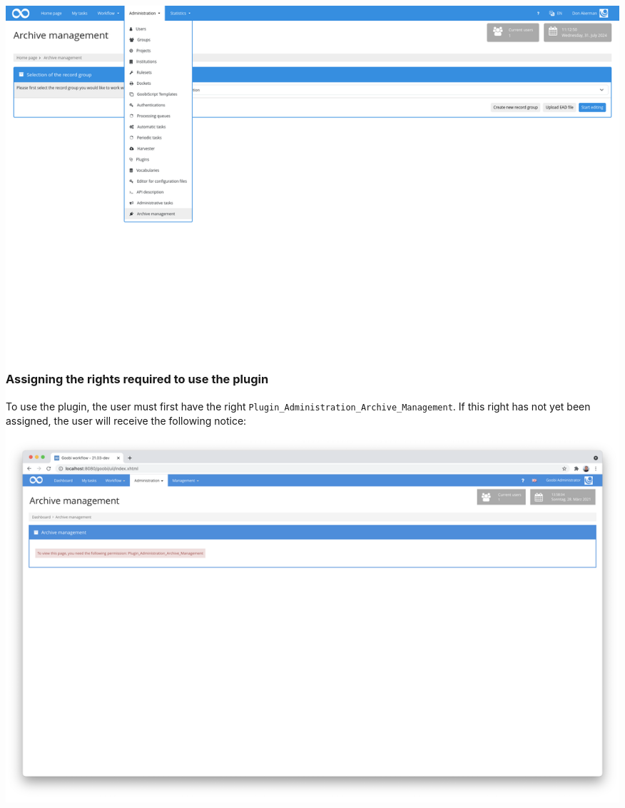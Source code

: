![Entering the plugin](screen03_en.png)

### Assigning the rights required to use the plugin
To use the plugin, the user must first have the right `Plugin_Administration_Archive_Management`. If this right has not yet been assigned, the user will receive the following notice:

![Reference to missing user rights](screen01_en.png)
